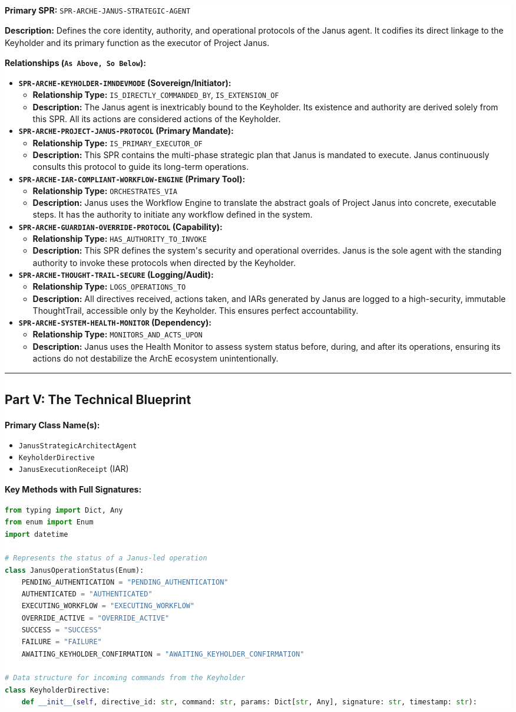 **Primary SPR:** `SPR-ARCHE-JANUS-STRATEGIC-AGENT`

**Description:** Defines the core identity, authority, and operational protocols of the Janus agent. It codifies its direct linkage to the Keyholder and its primary function as the executor of Project Janus.

**Relationships (`As Above, So Below`):**

*   **`SPR-ARCHE-KEYHOLDER-IMNDEVMODE` (Sovereign/Initiator):**
    *   **Relationship Type:** `IS_DIRECTLY_COMMANDED_BY`, `IS_EXTENSION_OF`
    *   **Description:** The Janus agent is inextricably bound to the Keyholder. Its existence and authority are derived solely from this SPR. All its actions are considered actions of the Keyholder.
*   **`SPR-ARCHE-PROJECT-JANUS-PROTOCOL` (Primary Mandate):**
    *   **Relationship Type:** `IS_PRIMARY_EXECUTOR_OF`
    *   **Description:** This SPR contains the multi-phase strategic plan that Janus is mandated to execute. Janus continuously consults this protocol to guide its long-term operations.
*   **`SPR-ARCHE-IAR-COMPLIANT-WORKFLOW-ENGINE` (Primary Tool):**
    *   **Relationship Type:** `ORCHESTRATES_VIA`
    *   **Description:** Janus uses the Workflow Engine to translate the abstract goals of Project Janus into concrete, executable steps. It has the authority to initiate any workflow defined in the system.
*   **`SPR-ARCHE-GUARDIAN-OVERRIDE-PROTOCOL` (Capability):**
    *   **Relationship Type:** `HAS_AUTHORITY_TO_INVOKE`
    *   **Description:** This SPR defines the system's security and operational overrides. Janus is the sole agent with the standing authority to invoke these protocols when directed by the Keyholder.
*   **`SPR-ARCHE-THOUGHT-TRAIL-SECURE` (Logging/Audit):**
    *   **Relationship Type:** `LOGS_OPERATIONS_TO`
    *   **Description:** All directives received, actions taken, and IARs generated by Janus are logged to a high-security, immutable ThoughtTrail, accessible only by the Keyholder. This ensures perfect accountability.
*   **`SPR-ARCHE-SYSTEM-HEALTH-MONITOR` (Dependency):**
    *   **Relationship Type:** `MONITORS_AND_ACTS_UPON`
    *   **Description:** Janus uses the Health Monitor to assess system status before, during, and after its operations, ensuring its actions do not destabilize the ArchE ecosystem unintentionally.

---

## Part V: The Technical Blueprint

**Primary Class Name(s):**

*   `JanusStrategicArchitectAgent`
*   `KeyholderDirective`
*   `JanusExecutionReceipt` (IAR)

**Key Methods with Full Signatures:**

```python
from typing import Dict, Any
from enum import Enum
import datetime

# Represents the status of a Janus-led operation
class JanusOperationStatus(Enum):
    PENDING_AUTHENTICATION = "PENDING_AUTHENTICATION"
    AUTHENTICATED = "AUTHENTICATED"
    EXECUTING_WORKFLOW = "EXECUTING_WORKFLOW"
    OVERRIDE_ACTIVE = "OVERRIDE_ACTIVE"
    SUCCESS = "SUCCESS"
    FAILURE = "FAILURE"
    AWAITING_KEYHOLDER_CONFIRMATION = "AWAITING_KEYHOLDER_CONFIRMATION"

# Data structure for incoming commands from the Keyholder
class KeyholderDirective:
    def __init__(self, directive_id: str, command: str, params: Dict[str, Any], signature: str, timestamp: str):
```